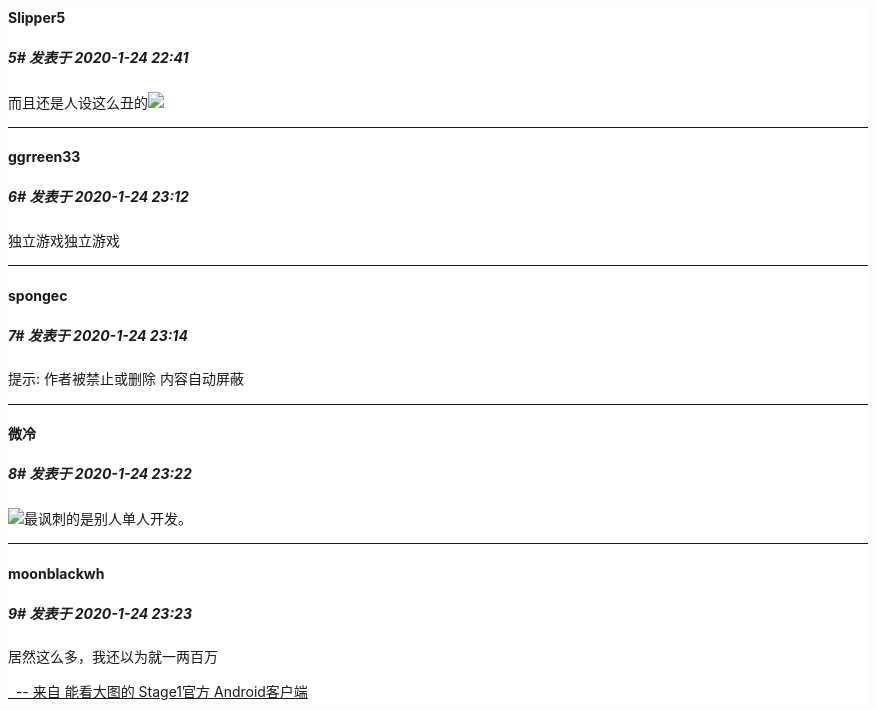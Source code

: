 ####  Slipper5  
##### 5#       发表于 2020-1-24 22:41




而且还是人设这么丑的<img src="https://static.saraba1st.com/image/smiley/face2017/067.png" referrerpolicy="no-referrer">







*****

####  ggrreen33  
##### 6#       发表于 2020-1-24 23:12




独立游戏独立游戏







*****

####  spongec  
##### 7#       发表于 2020-1-24 23:14

提示: 作者被禁止或删除 内容自动屏蔽



*****

####  微冷  
##### 8#       发表于 2020-1-24 23:22



<img src="https://static.saraba1st.com/image/smiley/face2017/067.png" referrerpolicy="no-referrer">最讽刺的是别人单人开发。







*****

####  moonblackwh  
##### 9#       发表于 2020-1-24 23:23




居然这么多，我还以为就一两百万

[  -- 来自 能看大图的 Stage1官方 Android客户端](https://www.coolapk.com/apk/140634)
